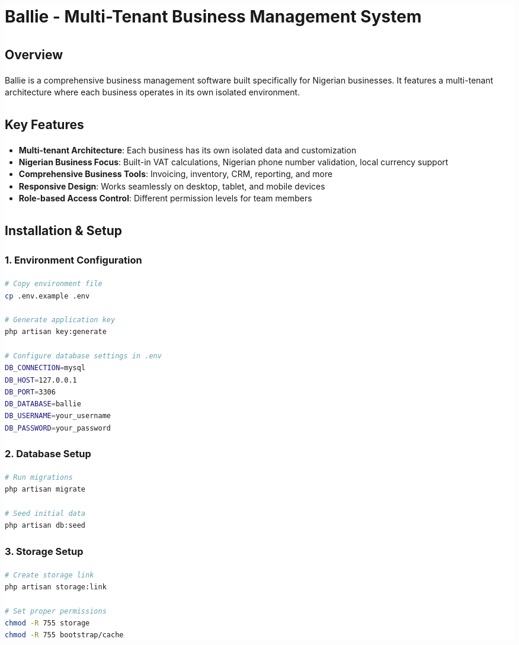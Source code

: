 # Ballie - Multi-Tenant Business Management System

## Overview
Ballie is a comprehensive business management software built specifically for Nigerian businesses. It features a multi-tenant architecture where each business operates in its own isolated environment.

## Key Features
- **Multi-tenant Architecture**: Each business has its own isolated data and customization
- **Nigerian Business Focus**: Built-in VAT calculations, Nigerian phone number validation, local currency support
- **Comprehensive Business Tools**: Invoicing, inventory, CRM, reporting, and more
- **Responsive Design**: Works seamlessly on desktop, tablet, and mobile devices
- **Role-based Access Control**: Different permission levels for team members

## Installation & Setup

### 1. Environment Configuration
```bash
# Copy environment file
cp .env.example .env

# Generate application key
php artisan key:generate

# Configure database settings in .env
DB_CONNECTION=mysql
DB_HOST=127.0.0.1
DB_PORT=3306
DB_DATABASE=ballie
DB_USERNAME=your_username
DB_PASSWORD=your_password
```

### 2. Database Setup
```bash
# Run migrations
php artisan migrate

# Seed initial data
php artisan db:seed
```

### 3. Storage Setup
```bash
# Create storage link
php artisan storage:link

# Set proper permissions
chmod -R 755 storage
chmod -R 755 bootstrap/cache
```
